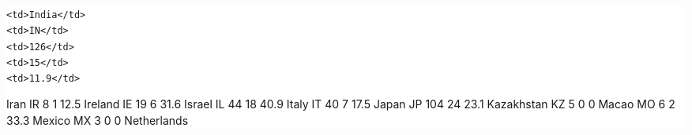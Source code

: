     <td>India</td>
    <td>IN</td>
    <td>126</td>
    <td>15</td>
    <td>11.9</td>
  </tr>
  <tr>
    <td>Iran</td>
    <td>IR</td>
    <td>8</td>
    <td>1</td>
    <td>12.5</td>
  </tr>
  <tr>
    <td>Ireland</td>
    <td>IE</td>
    <td>19</td>
    <td>6</td>
    <td>31.6</td>
  </tr>
  <tr>
    <td>Israel</td>
    <td>IL</td>
    <td>44</td>
    <td>18</td>
    <td>40.9</td>
  </tr>
  <tr>
    <td>Italy</td>
    <td>IT</td>
    <td>40</td>
    <td>7</td>
    <td>17.5</td>
  </tr>
  <tr>
    <td>Japan</td>
    <td>JP</td>
    <td>104</td>
    <td>24</td>
    <td>23.1</td>
  </tr>
  <tr>
    <td>Kazakhstan</td>
    <td>KZ</td>
    <td>5</td>
    <td>0</td>
    <td>0</td>
  </tr>
  <tr>
    <td>Macao</td>
    <td>MO</td>
    <td>6</td>
    <td>2</td>
    <td>33.3</td>
  </tr>
  <tr>
    <td>Mexico</td>
    <td>MX</td>
    <td>3</td>
    <td>0</td>
    <td>0</td>
  </tr>
  <tr>
    <td>Netherlands</td>
